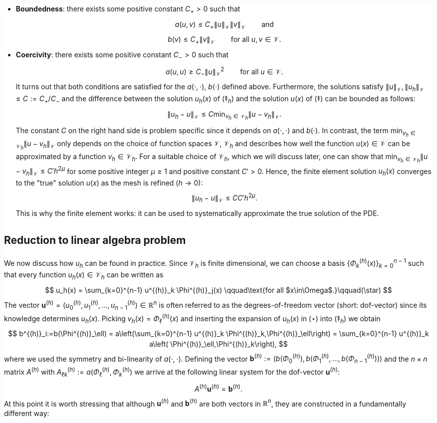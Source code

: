 * **Boundedness**: there exists some positive constant $C_+ > 0$ such that 
$$a(u,v) \le C_+ \|u\|_{\mathcal{V}} \|v\|_{\mathcal{V}} \qquad\text{and}$$
$$b(v) \le C_+ \|v\|_{\mathcal{V}} \qquad\text{for all $u,v\in \mathcal{V}$}.$$
* **Coercivity**: there exists some positive constant $C_- > 0$ such that
$$ 
a(u,u) \ge C_- \|u\|_{\mathcal{V}}^2 \qquad\text{for all $u\in \mathcal{V}$}.
$$
It turns out that both conditions are satisfied for the $a(\cdot,\cdot)$, $b(\cdot)$ defined above. Furthermore, the solutions satisfy $\|u\|_{\mathcal{V}},\|u_h\|_{\mathcal{V}}\le C:=C_+/C_-$ and the difference between the solution $u_h(x)$ of $(\ddagger_h)$ and the solution $u(x)$ of $(\ddagger)$ can be bounded as follows:
$$
\|u_h - u\|_{\mathcal{V}} \le C \min_{v_h\in \mathcal{V}_h}\|u-v_h\|_{\mathcal{V}}.
$$
The constant $C$ on the right hand side is problem specific since it depends on $a(\cdot,\cdot)$ and $b(\cdot)$. In contrast, the term $\min_{v_h\in \mathcal{V}_h}\|u-v_h\|_{\mathcal{V}}$ only depends on the choice of function spaces $\mathcal{V}$, $\mathcal{V}_h$ and describes how well the function $u(x) \in \mathcal{V}$ can be approximated by a function $v_h\in \mathcal{V}_h$. For a suitable choice of $\mathcal{V}_h$, which we will discuss later, one can show that $\min_{v_h\in \mathcal{V}_h}\|u-v_h\|_{\mathcal{V}}\le C' h^{2\mu}$ for some positive integer $\mu\ge 1$ and positive constant $C'>0$. Hence, the finite element solution $u_h(x)$ converges to the "true" solution $u(x)$ as the mesh is refined ($h\rightarrow 0$):
$$
\|u_h - u\|_{\mathcal{V}} \le C C' h^{2\mu}.
$$
This is why the finite element works: it can be used to systematically approximate the true solution of the PDE.

## Reduction to linear algebra problem
We now discuss how $u_h$ can be found in practice. Since $\mathcal{V}_h$ is finite dimensional, we can choose a basis $\{\Phi^{(h)}_k(x)\}_{k=0}^{n-1}$ such that every function $u_h(x)\in \mathcal{V}_h$ can be written as
$$
u_h(x) = \sum_{k=0}^{n-1} u^{(h)}_k \Phi^{(h)}_j(x) \qquad\text{for all $x\in\Omega$.}\qquad(\star)
$$
The vector $\boldsymbol{u}^{(h)}=(u^{(h)}_0,u^{(h)}_1,\dots,u^{(h)}_{n-1})\in\mathbb{R}^n$ is often referred to as the degrees-of-freedom vector (short: dof-vector) since its knowledge determines $u_h(x)$. Picking $v_h(x)=\Phi^{(h)}_\ell(x)$ and inserting the expansion of $u_h(x)$ in $(\star)$ into $(\ddagger_h)$ we obtain
$$
b^{(h)}_i:=b(\Phi^{(h)}_\ell) = a\left(\sum_{k=0}^{n-1} u^{(h)}_k \Phi^{(h)}_k,\Phi^{(h)}_\ell\right) = 
\sum_{k=0}^{n-1} u^{(h)}_k a\left( \Phi^{(h)}_\ell,\Phi^{(h)}_k\right),
$$
where we used the symmetry and bi-linearity of $a(\cdot,\cdot)$. Defining the vector $\boldsymbol{b}^{(h)} := (b(\Phi^{(h)}_0),b(\Phi^{(h)}_1,\dots,b(\Phi^{(h)}_{n-1})))$ and the $n\times n$ matrix $A^{(h)}$ with $A^{(h)}_{\ell k}:= a\left(\Phi^{(h)}_\ell,\Phi^{(h)}_k\right)$ we arrive at the following linear system for the dof-vector $\boldsymbol{u}^{(h)}$:
$$
A^{(h)} \boldsymbol{u}^{(h)} = \boldsymbol{b}^{(h)}.
$$
At this point it is worth stressing that although $\boldsymbol{u}^{(h)}$ and $\boldsymbol{b}^{(h)}$ are both vectors in $\mathbb{R}^n$, they are constructed in a fundamentally different way:

